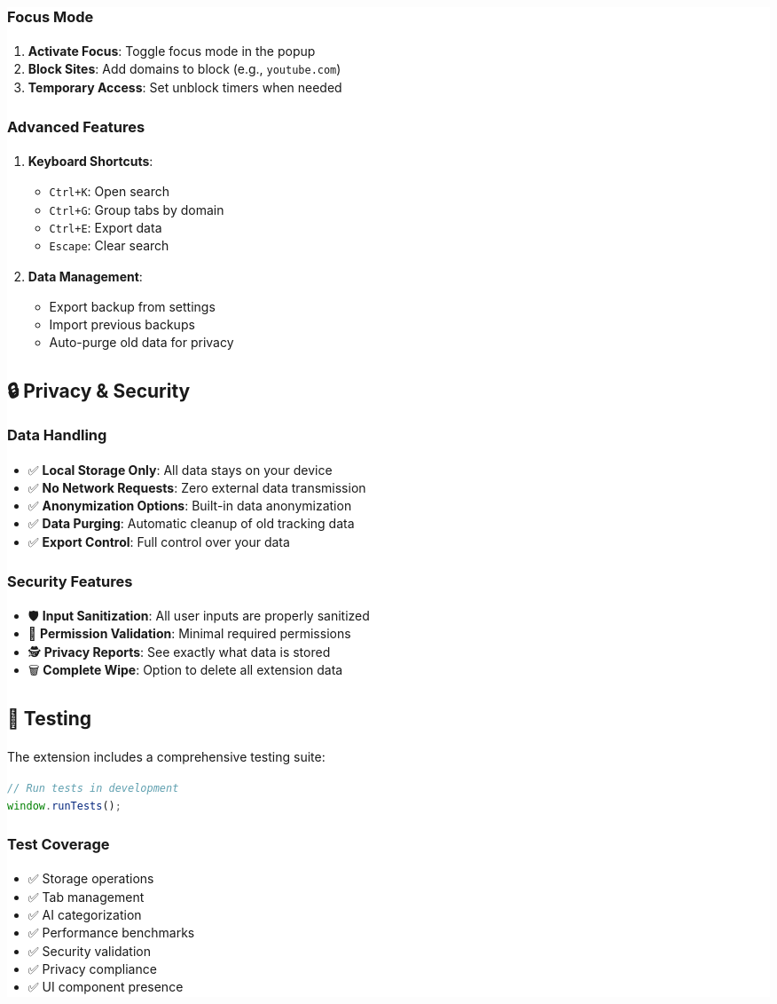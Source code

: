 ### Focus Mode
1. **Activate Focus**: Toggle focus mode in the popup
2. **Block Sites**: Add domains to block (e.g., `youtube.com`)
3. **Temporary Access**: Set unblock timers when needed

### Advanced Features
1. **Keyboard Shortcuts**:
   - `Ctrl+K`: Open search
   - `Ctrl+G`: Group tabs by domain
   - `Ctrl+E`: Export data
   - `Escape`: Clear search

2. **Data Management**:
   - Export backup from settings
   - Import previous backups
   - Auto-purge old data for privacy

## 🔒 Privacy & Security

### Data Handling
- ✅ **Local Storage Only**: All data stays on your device
- ✅ **No Network Requests**: Zero external data transmission
- ✅ **Anonymization Options**: Built-in data anonymization
- ✅ **Data Purging**: Automatic cleanup of old tracking data
- ✅ **Export Control**: Full control over your data

### Security Features
- 🛡️ **Input Sanitization**: All user inputs are properly sanitized
- 🔐 **Permission Validation**: Minimal required permissions
- 🕵️ **Privacy Reports**: See exactly what data is stored
- 🗑️ **Complete Wipe**: Option to delete all extension data

## 🧪 Testing

The extension includes a comprehensive testing suite:

```javascript
// Run tests in development
window.runTests();
```

### Test Coverage
- ✅ Storage operations
- ✅ Tab management
- ✅ AI categorization
- ✅ Performance benchmarks
- ✅ Security validation
- ✅ Privacy compliance
- ✅ UI component presence
